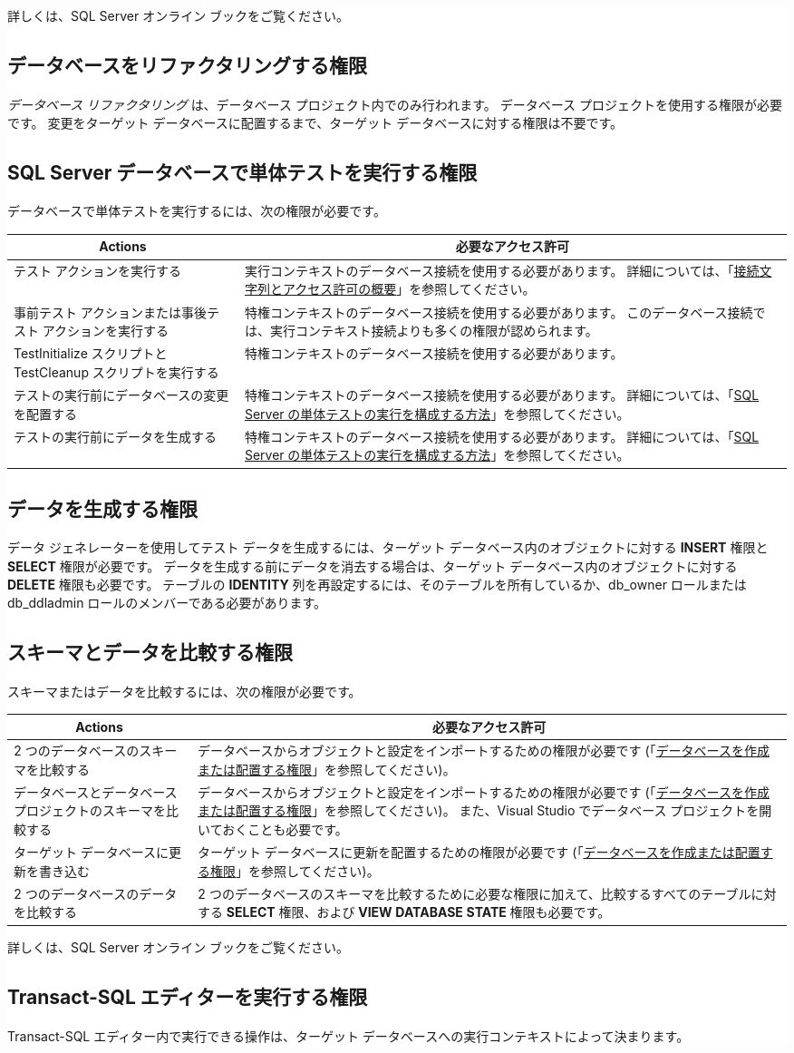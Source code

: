 詳しくは、SQL Server オンライン ブックをご覧ください。  
  
## <a name="permissions-to-refactor-a-database"></a><a name="DatabaseRefactoringPermissions"></a>データベースをリファクタリングする権限  
*データベース リファクタリング* は、データベース プロジェクト内でのみ行われます。 データベース プロジェクトを使用する権限が必要です。 変更をターゲット データベースに配置するまで、ターゲット データベースに対する権限は不要です。  
  
## <a name="permissions-to-perform-unit-testing-on-a-sql-server-database"></a><a name="DatabaseUnitTestingPermissions"></a>SQL Server データベースで単体テストを実行する権限  
データベースで単体テストを実行するには、次の権限が必要です。  
  
|Actions|必要なアクセス許可|  
|-|-|   
|テスト アクションを実行する|実行コンテキストのデータベース接続を使用する必要があります。 詳細については、「[接続文字列とアクセス許可の概要](../ssdt/overview-of-connection-strings-and-permissions.md)」を参照してください。|  
|事前テスト アクションまたは事後テスト アクションを実行する|特権コンテキストのデータベース接続を使用する必要があります。 このデータベース接続では、実行コンテキスト接続よりも多くの権限が認められます。|  
|TestInitialize スクリプトと TestCleanup スクリプトを実行する|特権コンテキストのデータベース接続を使用する必要があります。|  
|テストの実行前にデータベースの変更を配置する|特権コンテキストのデータベース接続を使用する必要があります。 詳細については、「[SQL Server の単体テストの実行を構成する方法](../ssdt/how-to-configure-sql-server-unit-test-execution.md)」を参照してください。|  
|テストの実行前にデータを生成する|特権コンテキストのデータベース接続を使用する必要があります。 詳細については、「[SQL Server の単体テストの実行を構成する方法](../ssdt/how-to-configure-sql-server-unit-test-execution.md)」を参照してください。|  
  
## <a name="permissions-to-generate-data"></a><a name="DataGenerationPermissions"></a>データを生成する権限  
データ ジェネレーターを使用してテスト データを生成するには、ターゲット データベース内のオブジェクトに対する **INSERT** 権限と **SELECT** 権限が必要です。 データを生成する前にデータを消去する場合は、ターゲット データベース内のオブジェクトに対する **DELETE** 権限も必要です。 テーブルの **IDENTITY** 列を再設定するには、そのテーブルを所有しているか、db_owner ロールまたは db_ddladmin ロールのメンバーである必要があります。  
  
## <a name="permissions-to-compare-schemas-and-data"></a><a name="SchemaAndDataComparePermissions"></a>スキーマとデータを比較する権限  
スキーマまたはデータを比較するには、次の権限が必要です。  
  
|Actions|必要なアクセス許可|  
|-|-|   
|2 つのデータベースのスキーマを比較する|データベースからオブジェクトと設定をインポートするための権限が必要です (「[データベースを作成または配置する権限](#DatabaseCreationAndDeploymentPermissions)」を参照してください)。|  
|データベースとデータベース プロジェクトのスキーマを比較する|データベースからオブジェクトと設定をインポートするための権限が必要です (「[データベースを作成または配置する権限](#DatabaseCreationAndDeploymentPermissions)」を参照してください)。 また、Visual Studio でデータベース プロジェクトを開いておくことも必要です。|  
|ターゲット データベースに更新を書き込む|ターゲット データベースに更新を配置するための権限が必要です (「[データベースを作成または配置する権限](#DatabaseCreationAndDeploymentPermissions)」を参照してください)。|  
|2 つのデータベースのデータを比較する|2 つのデータベースのスキーマを比較するために必要な権限に加えて、比較するすべてのテーブルに対する **SELECT** 権限、および **VIEW DATABASE STATE** 権限も必要です。|  
  
詳しくは、SQL Server オンライン ブックをご覧ください。  
  
## <a name="permissions-to-run-the-transact-sql-editor"></a><a name="Transact-SQLEditorPermissions"></a>Transact\-SQL エディターを実行する権限  
Transact\-SQL エディター内で実行できる操作は、ターゲット データベースへの実行コンテキストによって決まります。  
  